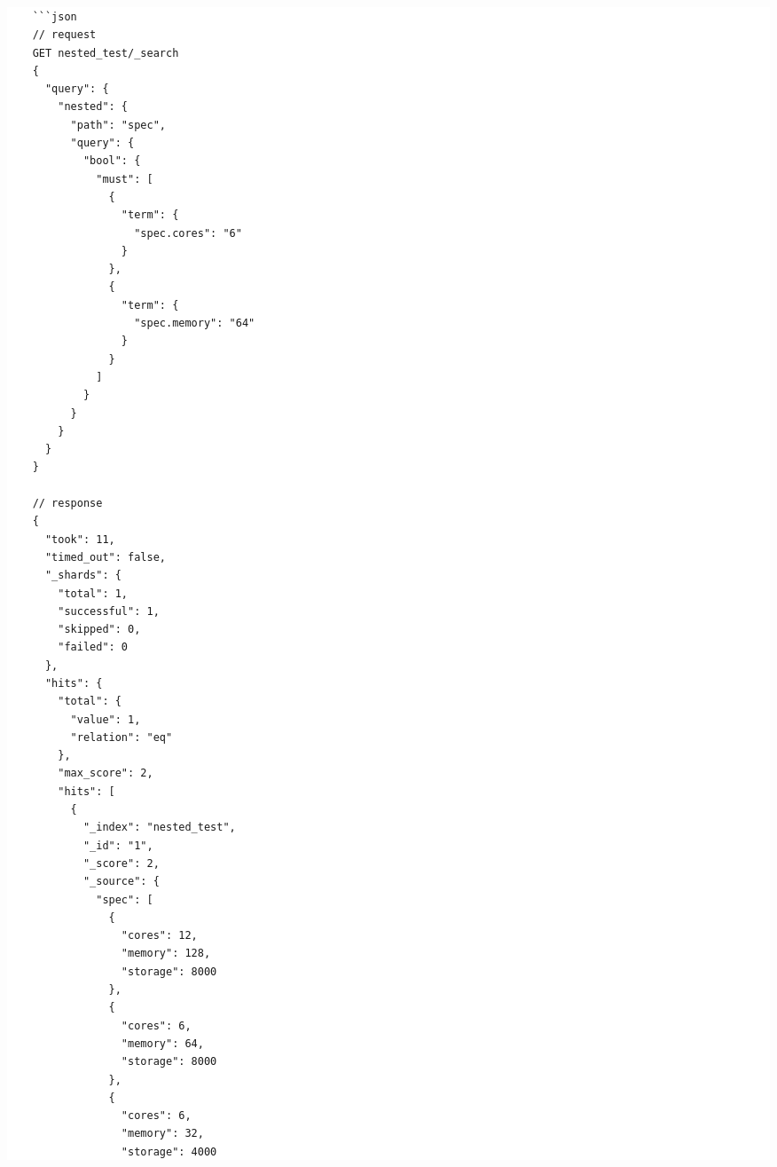         ```json
        // request
        GET nested_test/_search
        {
          "query": {
            "nested": {
              "path": "spec",
              "query": {
                "bool": {
                  "must": [
                    {
                      "term": {
                        "spec.cores": "6"
                      }
                    },
                    {
                      "term": {
                        "spec.memory": "64"
                      }
                    }
                  ]
                }
              }
            }
          }
        }
        
        // response
        {
          "took": 11,
          "timed_out": false,
          "_shards": {
            "total": 1,
            "successful": 1,
            "skipped": 0,
            "failed": 0
          },
          "hits": {
            "total": {
              "value": 1,
              "relation": "eq"
            },
            "max_score": 2,
            "hits": [
              {
                "_index": "nested_test",
                "_id": "1",
                "_score": 2,
                "_source": {
                  "spec": [
                    {
                      "cores": 12,
                      "memory": 128,
                      "storage": 8000
                    },
                    {
                      "cores": 6,
                      "memory": 64,
                      "storage": 8000
                    },
                    {
                      "cores": 6,
                      "memory": 32,
                      "storage": 4000